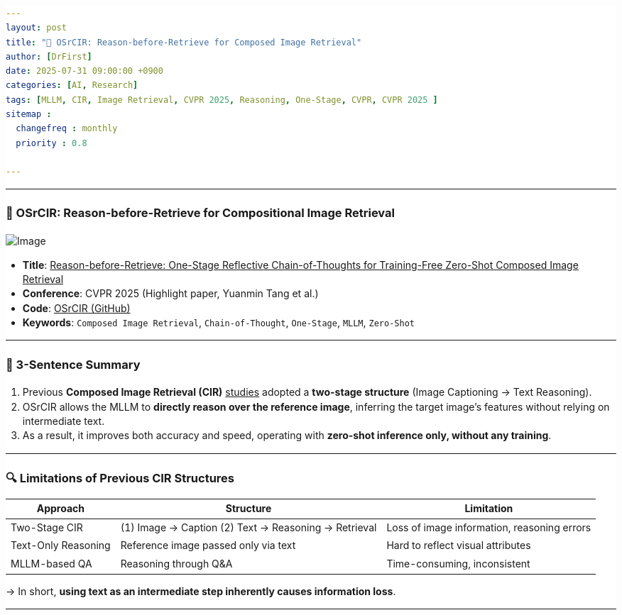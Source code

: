 ```yaml
---
layout: post
title: "🧠 OSrCIR: Reason-before-Retrieve for Composed Image Retrieval"
author: [DrFirst]
date: 2025-07-31 09:00:00 +0900
categories: [AI, Research]
tags: [MLLM, CIR, Image Retrieval, CVPR 2025, Reasoning, One-Stage, CVPR, CVPR 2025 ]
sitemap :
  changefreq : monthly
  priority : 0.8

---
```


---
### 🧠 OSrCIR: Reason-before-Retrieve for Compositional Image Retrieval

![Image](https://github.com/user-attachments/assets/83515f70-2856-49ec-8f95-5db4d6f1777d)

- **Title**: [Reason-before-Retrieve: One-Stage Reflective Chain-of-Thoughts for Training-Free Zero-Shot Composed Image Retrieval](https://arxiv.org/pdf/2412.11077)  
- **Conference**: CVPR 2025 (Highlight paper, Yuanmin Tang et al.)  
- **Code**: [OSrCIR (GitHub)](https://github.com/Pter61/osrcir)  
- **Keywords**: `Composed Image Retrieval`, `Chain-of-Thought`, `One-Stage`, `MLLM`, `Zero-Shot`

---

### 📌 3-Sentence Summary

1. Previous **Composed Image Retrieval (CIR)** [studies](https://drfirstlee.github.io/posts/CIReVL/) adopted a **two-stage structure** (Image Captioning → Text Reasoning).  
2. OSrCIR allows the MLLM to **directly reason over the reference image**, inferring the target image’s features without relying on intermediate text.  
3. As a result, it improves both accuracy and speed, operating with **zero-shot inference only, without any training**.  

---

### 🔍 Limitations of Previous CIR Structures

| Approach | Structure | Limitation |
|----------|-----------|------------|
| Two-Stage CIR | (1) Image → Caption (2) Text → Reasoning → Retrieval | Loss of image information, reasoning errors |
| Text-Only Reasoning | Reference image passed only via text | Hard to reflect visual attributes |
| MLLM-based QA | Reasoning through Q&A | Time-consuming, inconsistent |

→ In short, **using text as an intermediate step inherently causes information loss**.  

---
